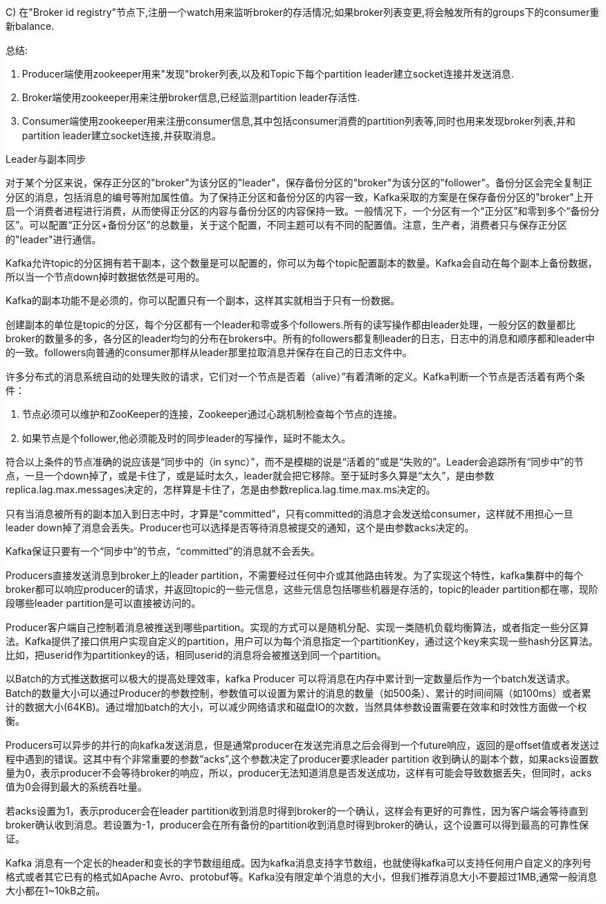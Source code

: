 C) 在"Broker id registry"节点下,注册一个watch用来监听broker的存活情况;如果broker列表变更,将会触发所有的groups下的consumer重新balance.

总结:

1) Producer端使用zookeeper用来"发现"broker列表,以及和Topic下每个partition leader建立socket连接并发送消息.

2) Broker端使用zookeeper用来注册broker信息,已经监测partition leader存活性.

3) Consumer端使用zookeeper用来注册consumer信息,其中包括consumer消费的partition列表等,同时也用来发现broker列表,并和partition leader建立socket连接,并获取消息。



Leader与副本同步

对于某个分区来说，保存正分区的"broker"为该分区的"leader"，保存备份分区的"broker"为该分区的"follower"。备份分区会完全复制正分区的消息，包括消息的编号等附加属性值。为了保持正分区和备份分区的内容一致，Kafka采取的方案是在保存备份分区的"broker"上开启一个消费者进程进行消费，从而使得正分区的内容与备份分区的内容保持一致。一般情况下，一个分区有一个“正分区”和零到多个“备份分区”。可以配置“正分区+备份分区”的总数量，关于这个配置，不同主题可以有不同的配置值。注意，生产者，消费者只与保存正分区的"leader"进行通信。

Kafka允许topic的分区拥有若干副本，这个数量是可以配置的，你可以为每个topic配置副本的数量。Kafka会自动在每个副本上备份数据，所以当一个节点down掉时数据依然是可用的。

Kafka的副本功能不是必须的，你可以配置只有一个副本，这样其实就相当于只有一份数据。

创建副本的单位是topic的分区，每个分区都有一个leader和零或多个followers.所有的读写操作都由leader处理，一般分区的数量都比broker的数量多的多，各分区的leader均匀的分布在brokers中。所有的followers都复制leader的日志，日志中的消息和顺序都和leader中的一致。followers向普通的consumer那样从leader那里拉取消息并保存在自己的日志文件中。

许多分布式的消息系统自动的处理失败的请求，它们对一个节点是否着（alive）”有着清晰的定义。Kafka判断一个节点是否活着有两个条件：

1. 节点必须可以维护和ZooKeeper的连接，Zookeeper通过心跳机制检查每个节点的连接。

2. 如果节点是个follower,他必须能及时的同步leader的写操作，延时不能太久。

符合以上条件的节点准确的说应该是“同步中的（in sync）”，而不是模糊的说是“活着的”或是“失败的”。Leader会追踪所有“同步中”的节点，一旦一个down掉了，或是卡住了，或是延时太久，leader就会把它移除。至于延时多久算是“太久”，是由参数replica.lag.max.messages决定的，怎样算是卡住了，怎是由参数replica.lag.time.max.ms决定的。

只有当消息被所有的副本加入到日志中时，才算是“committed”，只有committed的消息才会发送给consumer，这样就不用担心一旦leader down掉了消息会丢失。Producer也可以选择是否等待消息被提交的通知，这个是由参数acks决定的。

Kafka保证只要有一个“同步中”的节点，“committed”的消息就不会丢失。




Producers直接发送消息到broker上的leader partition，不需要经过任何中介或其他路由转发。为了实现这个特性，kafka集群中的每个broker都可以响应producer的请求，并返回topic的一些元信息，这些元信息包括哪些机器是存活的，topic的leader partition都在哪，现阶段哪些leader partition是可以直接被访问的。

Producer客户端自己控制着消息被推送到哪些partition。实现的方式可以是随机分配、实现一类随机负载均衡算法，或者指定一些分区算法。Kafka提供了接口供用户实现自定义的partition，用户可以为每个消息指定一个partitionKey，通过这个key来实现一些hash分区算法。比如，把userid作为partitionkey的话，相同userid的消息将会被推送到同一个partition。

以Batch的方式推送数据可以极大的提高处理效率，kafka Producer 可以将消息在内存中累计到一定数量后作为一个batch发送请求。Batch的数量大小可以通过Producer的参数控制，参数值可以设置为累计的消息的数量（如500条）、累计的时间间隔（如100ms）或者累计的数据大小(64KB)。通过增加batch的大小，可以减少网络请求和磁盘IO的次数，当然具体参数设置需要在效率和时效性方面做一个权衡。

Producers可以异步的并行的向kafka发送消息，但是通常producer在发送完消息之后会得到一个future响应，返回的是offset值或者发送过程中遇到的错误。这其中有个非常重要的参数“acks”,这个参数决定了producer要求leader partition 收到确认的副本个数，如果acks设置数量为0，表示producer不会等待broker的响应，所以，producer无法知道消息是否发送成功，这样有可能会导致数据丢失，但同时，acks值为0会得到最大的系统吞吐量。

若acks设置为1，表示producer会在leader partition收到消息时得到broker的一个确认，这样会有更好的可靠性，因为客户端会等待直到broker确认收到消息。若设置为-1，producer会在所有备份的partition收到消息时得到broker的确认，这个设置可以得到最高的可靠性保证。

Kafka 消息有一个定长的header和变长的字节数组组成。因为kafka消息支持字节数组，也就使得kafka可以支持任何用户自定义的序列号格式或者其它已有的格式如Apache Avro、protobuf等。Kafka没有限定单个消息的大小，但我们推荐消息大小不要超过1MB,通常一般消息大小都在1~10kB之前。
